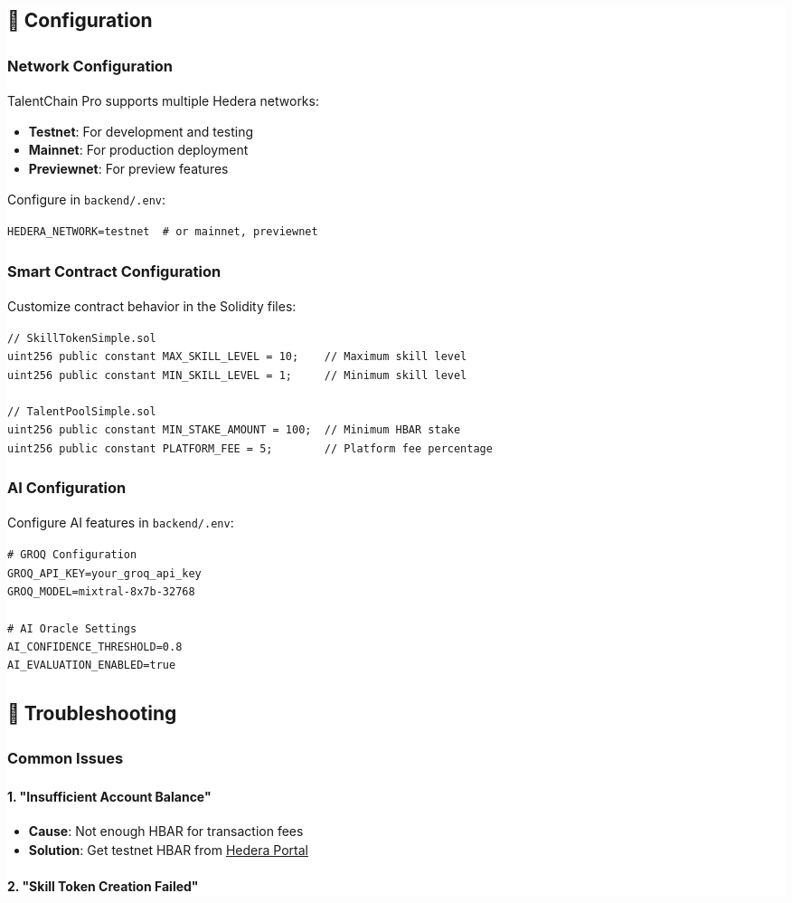 ## 🔧 Configuration

### Network Configuration

TalentChain Pro supports multiple Hedera networks:

- **Testnet**: For development and testing
- **Mainnet**: For production deployment
- **Previewnet**: For preview features

Configure in `backend/.env`:

```env
HEDERA_NETWORK=testnet  # or mainnet, previewnet
```

### Smart Contract Configuration

Customize contract behavior in the Solidity files:

```solidity
// SkillTokenSimple.sol
uint256 public constant MAX_SKILL_LEVEL = 10;    // Maximum skill level
uint256 public constant MIN_SKILL_LEVEL = 1;     // Minimum skill level

// TalentPoolSimple.sol
uint256 public constant MIN_STAKE_AMOUNT = 100;  // Minimum HBAR stake
uint256 public constant PLATFORM_FEE = 5;        // Platform fee percentage
```

### AI Configuration

Configure AI features in `backend/.env`:

```env
# GROQ Configuration
GROQ_API_KEY=your_groq_api_key
GROQ_MODEL=mixtral-8x7b-32768

# AI Oracle Settings
AI_CONFIDENCE_THRESHOLD=0.8
AI_EVALUATION_ENABLED=true
```

## 🐛 Troubleshooting

### Common Issues

#### 1. **"Insufficient Account Balance"**

- **Cause**: Not enough HBAR for transaction fees
- **Solution**: Get testnet HBAR from [Hedera Portal](https://portal.hedera.com/)

#### 2. **"Skill Token Creation Failed"**
